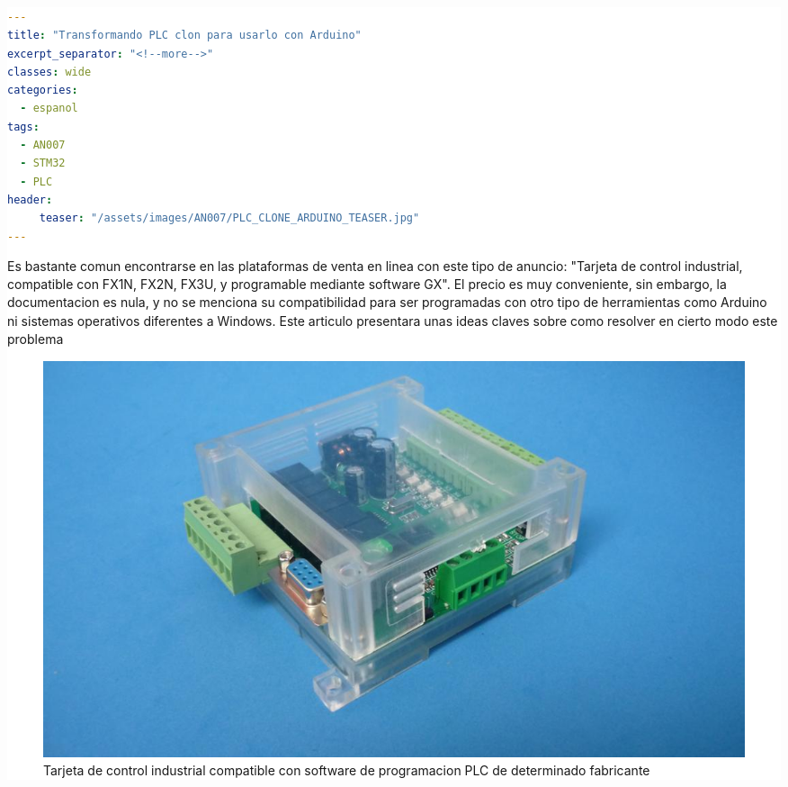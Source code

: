 ```yaml
---
title: "Transformando PLC clon para usarlo con Arduino"
excerpt_separator: "<!--more-->"
classes: wide
categories:
  - espanol
tags:
  - AN007
  - STM32
  - PLC
header:
     teaser: "/assets/images/AN007/PLC_CLONE_ARDUINO_TEASER.jpg"
---
```


Es bastante comun encontrarse en las plataformas de venta en linea con este tipo de anuncio: "Tarjeta de control industrial, compatible con FX1N, FX2N, FX3U, y programable mediante software GX". El precio es muy conveniente, sin embargo, la documentacion es nula, y no se menciona su compatibilidad para ser programadas con otro tipo de herramientas como Arduino ni sistemas operativos diferentes a Windows. Este articulo presentara unas ideas claves sobre como resolver en cierto modo este problema

<figure>
	<a href="/assets/images/AN007/PLC_CLONE_ARDUINO.jpg"> <img src="/assets/images/AN007/PLC_CLONE_ARDUINO_MEDIUM.jpg"> </a>
	<figcaption>Tarjeta de control industrial compatible con software de programacion PLC de determinado fabricante</figcaption>
</figure>
